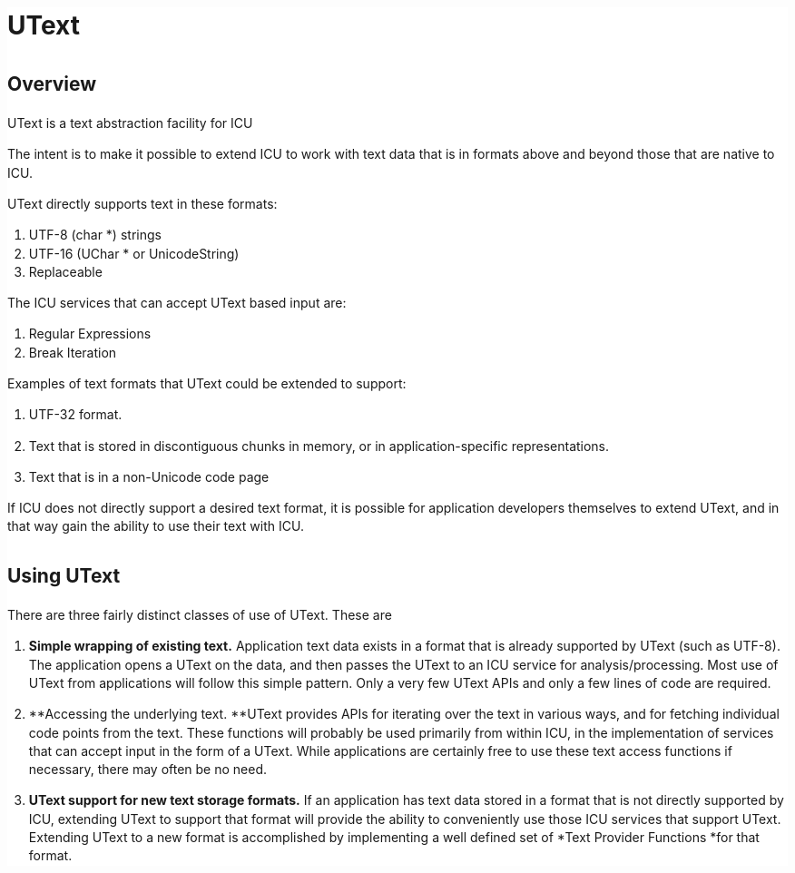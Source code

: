 # UText

## Overview

UText is a text abstraction facility for ICU

The intent is to make it possible to extend ICU to work with text data that is
in formats above and beyond those that are native to ICU.

UText directly supports text in these formats:

1.  UTF-8 (char \*) strings
2.  UTF-16 (UChar \* or UnicodeString)
3.  Replaceable

The ICU services that can accept UText based input are:

1.  Regular Expressions
2.  Break Iteration

Examples of text formats that UText could be extended to support:

1.  UTF-32 format.

2.  Text that is stored in discontiguous chunks in memory, or in
    application-specific representations.

3.  Text that is in a non-Unicode code page

If ICU does not directly support a desired text format, it is possible for
application developers themselves to extend UText, and in that way gain the
ability to use their text with ICU.

## Using UText

There are three fairly distinct classes of use of UText. These are

1.  **Simple wrapping of existing text.** Application text data exists in a
    format that is already supported by UText (such as UTF-8). The application
    opens a UText on the data, and then passes the UText to an ICU service for
    analysis/processing. Most use of UText from applications will follow this
    simple pattern. Only a very few UText APIs and only a few lines of code are
    required.

2.  **Accessing the underlying text. **UText provides APIs for iterating over
    the text in various ways, and for fetching individual code points from the
    text. These functions will probably be used primarily from within ICU, in
    the implementation of services that can accept input in the form of a UText.
    While applications are certainly free to use these text access functions if
    necessary, there may often be no need.

3.  **UText support for new text storage formats.** If an application has text
    data stored in a format that is not directly supported by ICU, extending
    UText to support that format will provide the ability to conveniently use
    those ICU services that support UText.
    Extending UText to a new format is accomplished by implementing a well
    defined set of *Text Provider Functions *for that format.
